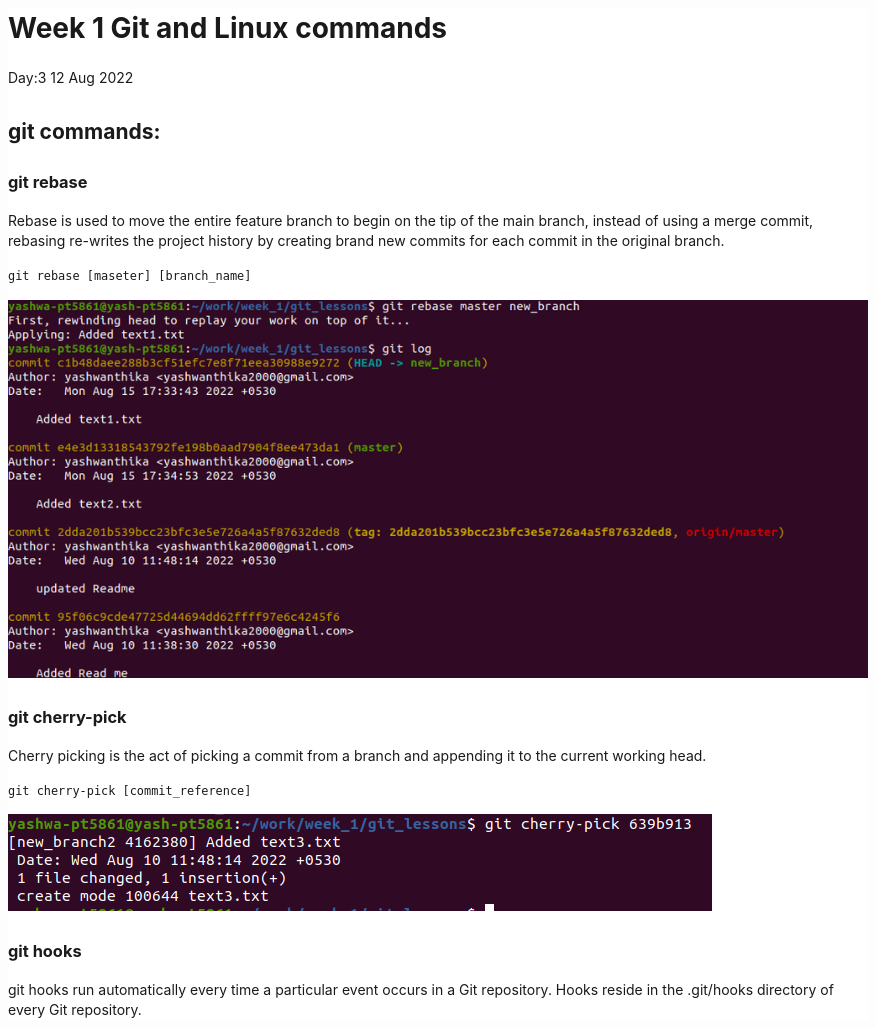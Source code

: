 # Week 1 Git and Linux commands
Day:3 12 Aug 2022
## git commands:
### git rebase
Rebase is used to move the entire feature branch to begin on the tip of the main branch, instead of using a merge commit, rebasing re-writes the project history by creating brand new commits for each commit in the original branch.
```
git rebase [maseter] [branch_name]
```
![git rebase [maseter] [branch_name]](https://github.com/yashwanthika/Zoho-internship/blob/main/Week_1/images/Rebase.png)
### git cherry-pick
Cherry picking is the act of picking a commit from a branch and appending it to the current working head.
```
git cherry-pick [commit_reference]
```
![git cherry-pick [commit_reference]](https://github.com/yashwanthika/Zoho-internship/blob/main/Week_1/images/cherry_pick.png)
### git hooks
git hooks run automatically every time a particular event occurs in a Git repository.
Hooks reside in the .git/hooks directory of every Git repository. 
